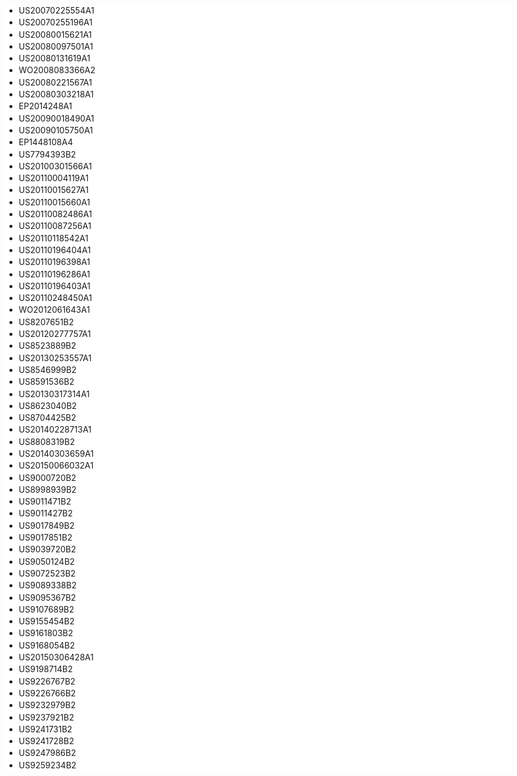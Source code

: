  * US20070225554A1
 * US20070255196A1
 * US20080015621A1
 * US20080097501A1
 * US20080131619A1
 * WO2008083366A2
 * US20080221567A1
 * US20080303218A1
 * EP2014248A1
 * US20090018490A1
 * US20090105750A1
 * EP1448108A4
 * US7794393B2
 * US20100301566A1
 * US20110004119A1
 * US20110015627A1
 * US20110015660A1
 * US20110082486A1
 * US20110087256A1
 * US20110118542A1
 * US20110196404A1
 * US20110196398A1
 * US20110196286A1
 * US20110196403A1
 * US20110248450A1
 * WO2012061643A1
 * US8207651B2
 * US20120277757A1
 * US8523889B2
 * US20130253557A1
 * US8546999B2
 * US8591536B2
 * US20130317314A1
 * US8623040B2
 * US8704425B2
 * US20140228713A1
 * US8808319B2
 * US20140303659A1
 * US20150066032A1
 * US9000720B2
 * US8998939B2
 * US9011471B2
 * US9011427B2
 * US9017849B2
 * US9017851B2
 * US9039720B2
 * US9050124B2
 * US9072523B2
 * US9089338B2
 * US9095367B2
 * US9107689B2
 * US9155454B2
 * US9161803B2
 * US9168054B2
 * US20150306428A1
 * US9198714B2
 * US9226767B2
 * US9226766B2
 * US9232979B2
 * US9237921B2
 * US9241731B2
 * US9241728B2
 * US9247986B2
 * US9259234B2